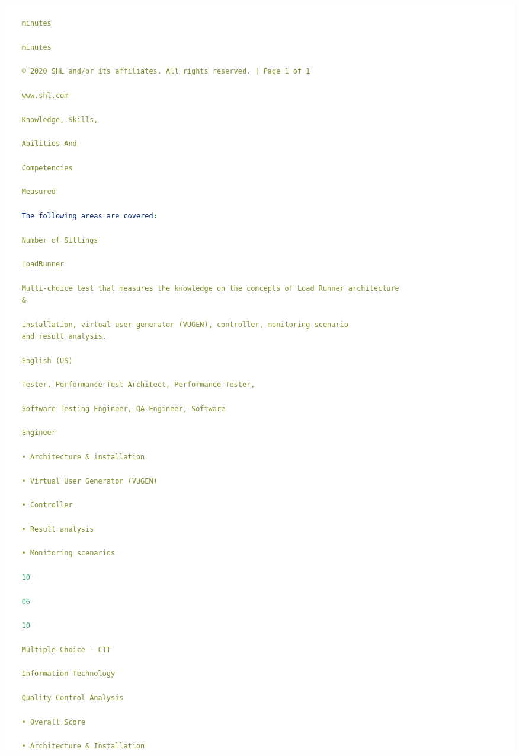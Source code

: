 ```yaml

    minutes

    minutes

    © 2020 SHL and/or its affiliates. All rights reserved. | Page 1 of 1

    www.shl.com

    Knowledge, Skills,

    Abilities And

    Competencies

    Measured

    The following areas are covered:

    Number of Sittings

    LoadRunner

    Multi-choice test that measures the knowledge on the concepts of Load Runner architecture
    &

    installation, virtual user generator (VUGEN), controller, monitoring scenario
    and result analysis.

    English (US)

    Tester, Performance Test Architect, Performance Tester,

    Software Testing Engineer, QA Engineer, Software

    Engineer

    • Architecture & installation

    • Virtual User Generator (VUGEN)

    • Controller

    • Result analysis

    • Monitoring scenarios

    10

    06

    10

    Multiple Choice - CTT

    Information Technology

    Quality Control Analysis

    • Overall Score

    • Architecture & Installation

```